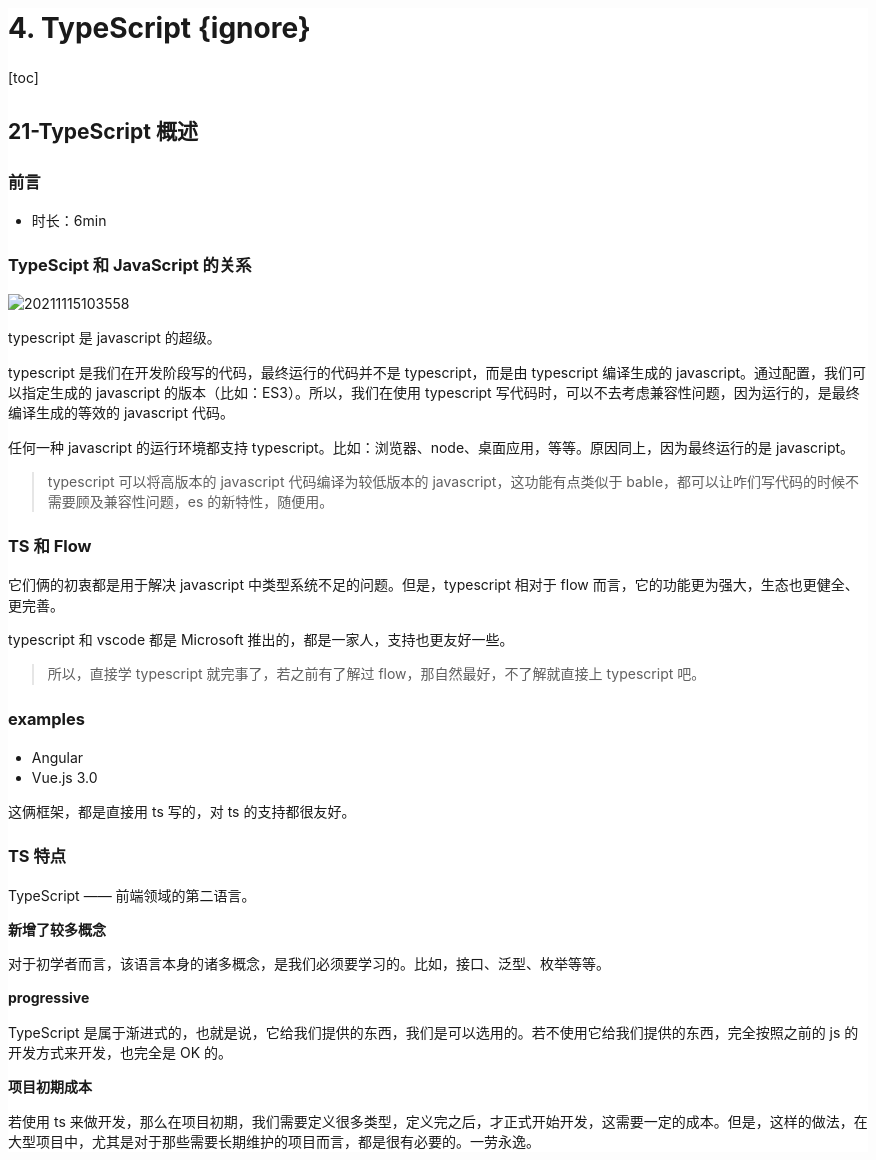 # 4. TypeScript {ignore}

[toc]

## 21-TypeScript 概述

### 前言

- 时长：6min

### TypeScipt 和 JavaScript 的关系

![20211115103558](https://cdn.jsdelivr.net/gh/123taojiale/dahuyou_picture@main/blogs/20211115103558.png)

typescript 是 javascript 的超级。

typescript 是我们在开发阶段写的代码，最终运行的代码并不是 typescript，而是由 typescript 编译生成的 javascript。通过配置，我们可以指定生成的 javascript 的版本（比如：ES3）。所以，我们在使用 typescript 写代码时，可以不去考虑兼容性问题，因为运行的，是最终编译生成的等效的 javascript 代码。

任何一种 javascript 的运行环境都支持 typescript。比如：浏览器、node、桌面应用，等等。原因同上，因为最终运行的是 javascript。

> typescript 可以将高版本的 javascript 代码编译为较低版本的 javascript，这功能有点类似于 bable，都可以让咋们写代码的时候不需要顾及兼容性问题，es 的新特性，随便用。

### TS 和 Flow

它们俩的初衷都是用于解决 javascript 中类型系统不足的问题。但是，typescript 相对于 flow 而言，它的功能更为强大，生态也更健全、更完善。

typescript 和 vscode 都是 Microsoft 推出的，都是一家人，支持也更友好一些。

> 所以，直接学 typescript 就完事了，若之前有了解过 flow，那自然最好，不了解就直接上 typescript 吧。

### examples

- Angular
- Vue.js 3.0

这俩框架，都是直接用 ts 写的，对 ts 的支持都很友好。

### TS 特点

TypeScript —— 前端领域的第二语言。

**新增了较多概念**

对于初学者而言，该语言本身的诸多概念，是我们必须要学习的。比如，接口、泛型、枚举等等。

**progressive**

TypeScript 是属于渐进式的，也就是说，它给我们提供的东西，我们是可以选用的。若不使用它给我们提供的东西，完全按照之前的 js 的开发方式来开发，也完全是 OK 的。

**项目初期成本**

若使用 ts 来做开发，那么在项目初期，我们需要定义很多类型，定义完之后，才正式开始开发，这需要一定的成本。但是，这样的做法，在大型项目中，尤其是对于那些需要长期维护的项目而言，都是很有必要的。一劳永逸。


  [prop: string]: string;